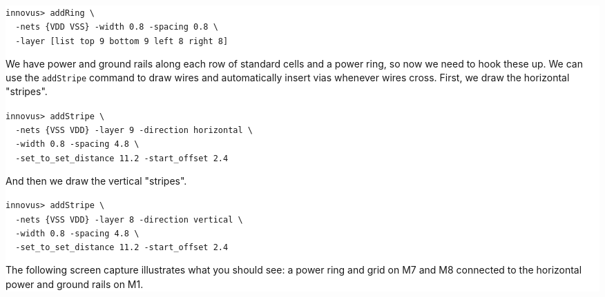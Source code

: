 ```
innovus> addRing \
  -nets {VDD VSS} -width 0.8 -spacing 0.8 \
  -layer [list top 9 bottom 9 left 8 right 8]
```

We have power and ground rails along each row of standard cells and a
power ring, so now we need to hook these up. We can use the `addStripe`
command to draw wires and automatically insert vias whenever wires cross.
First, we draw the horizontal "stripes".

```
innovus> addStripe \
  -nets {VSS VDD} -layer 9 -direction horizontal \
  -width 0.8 -spacing 4.8 \
  -set_to_set_distance 11.2 -start_offset 2.4
```

And then we draw the vertical "stripes".

```
innovus> addStripe \
  -nets {VSS VDD} -layer 8 -direction vertical \
  -width 0.8 -spacing 4.8 \
  -set_to_set_distance 11.2 -start_offset 2.4
```

The following screen capture illustrates what you should see: a power
ring and grid on M7 and M8 connected to the horizontal power and ground
rails on M1.
